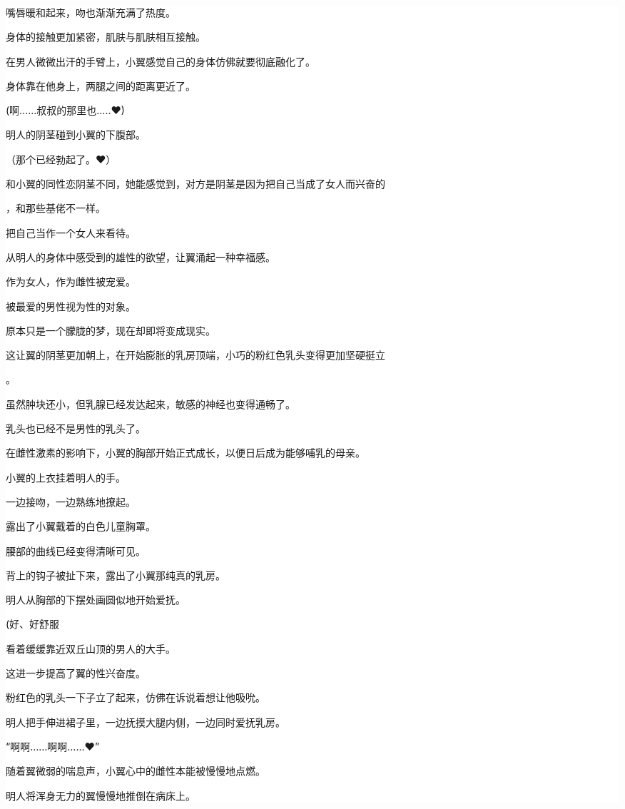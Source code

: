 嘴唇暖和起来，吻也渐渐充满了热度。

身体的接触更加紧密，肌肤与肌肤相互接触。

在男人微微出汗的手臂上，小翼感觉自己的身体仿佛就要彻底融化了。

身体靠在他身上，两腿之间的距离更近了。

(啊……叔叔的那里也…..❤)

明人的阴茎碰到小翼的下腹部。

（那个已经勃起了。❤）

和小翼的同性恋阴茎不同，她能感觉到，对方是阴茎是因为把自己当成了女人而兴奋的

，和那些基佬不一样。

把自己当作一个女人来看待。

从明人的身体中感受到的雄性的欲望，让翼涌起一种幸福感。

作为女人，作为雌性被宠爱。

被最爱的男性视为性的对象。

原本只是一个朦胧的梦，现在却即将变成现实。

这让翼的阴茎更加朝上，在开始膨胀的乳房顶端，小巧的粉红色乳头变得更加坚硬挺立

。

虽然肿块还小，但乳腺已经发达起来，敏感的神经也变得通畅了。

乳头也已经不是男性的乳头了。

在雌性激素的影响下，小翼的胸部开始正式成长，以便日后成为能够哺乳的母亲。

小翼的上衣挂着明人的手。

一边接吻，一边熟练地撩起。

露出了小翼戴着的白色儿童胸罩。

腰部的曲线已经变得清晰可见。

背上的钩子被扯下来，露出了小翼那纯真的乳房。

明人从胸部的下摆处画圆似地开始爱抚。

(好、好舒服

看着缓缓靠近双丘山顶的男人的大手。

这进一步提高了翼的性兴奋度。

粉红色的乳头一下子立了起来，仿佛在诉说着想让他吸吮。

明人把手伸进裙子里，一边抚摸大腿内侧，一边同时爱抚乳房。

“啊啊……啊啊……❤”

随着翼微弱的喘息声，小翼心中的雌性本能被慢慢地点燃。

明人将浑身无力的翼慢慢地推倒在病床上。

